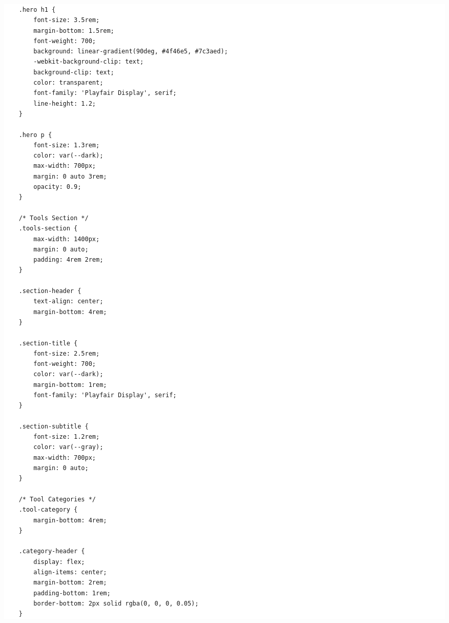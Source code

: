         .hero h1 {
            font-size: 3.5rem;
            margin-bottom: 1.5rem;
            font-weight: 700;
            background: linear-gradient(90deg, #4f46e5, #7c3aed);
            -webkit-background-clip: text;
            background-clip: text;
            color: transparent;
            font-family: 'Playfair Display', serif;
            line-height: 1.2;
        }

        .hero p {
            font-size: 1.3rem;
            color: var(--dark);
            max-width: 700px;
            margin: 0 auto 3rem;
            opacity: 0.9;
        }

        /* Tools Section */
        .tools-section {
            max-width: 1400px;
            margin: 0 auto;
            padding: 4rem 2rem;
        }

        .section-header {
            text-align: center;
            margin-bottom: 4rem;
        }

        .section-title {
            font-size: 2.5rem;
            font-weight: 700;
            color: var(--dark);
            margin-bottom: 1rem;
            font-family: 'Playfair Display', serif;
        }

        .section-subtitle {
            font-size: 1.2rem;
            color: var(--gray);
            max-width: 700px;
            margin: 0 auto;
        }

        /* Tool Categories */
        .tool-category {
            margin-bottom: 4rem;
        }

        .category-header {
            display: flex;
            align-items: center;
            margin-bottom: 2rem;
            padding-bottom: 1rem;
            border-bottom: 2px solid rgba(0, 0, 0, 0.05);
        }
